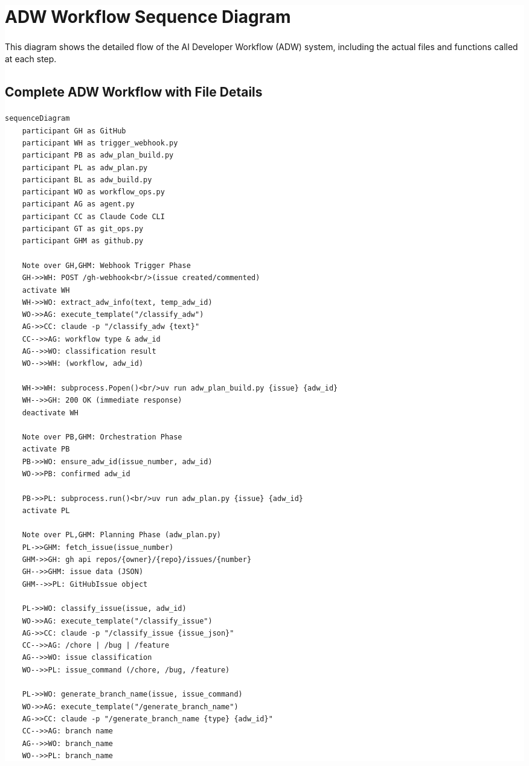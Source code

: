 # ADW Workflow Sequence Diagram

This diagram shows the detailed flow of the AI Developer Workflow (ADW) system, including the actual files and functions called at each step.

## Complete ADW Workflow with File Details

```mermaid
sequenceDiagram
    participant GH as GitHub
    participant WH as trigger_webhook.py
    participant PB as adw_plan_build.py
    participant PL as adw_plan.py
    participant BL as adw_build.py
    participant WO as workflow_ops.py
    participant AG as agent.py
    participant CC as Claude Code CLI
    participant GT as git_ops.py
    participant GHM as github.py

    Note over GH,GHM: Webhook Trigger Phase
    GH->>WH: POST /gh-webhook<br/>(issue created/commented)
    activate WH
    WH->>WO: extract_adw_info(text, temp_adw_id)
    WO->>AG: execute_template("/classify_adw")
    AG->>CC: claude -p "/classify_adw {text}"
    CC-->>AG: workflow type & adw_id
    AG-->>WO: classification result
    WO-->>WH: (workflow, adw_id)

    WH->>WH: subprocess.Popen()<br/>uv run adw_plan_build.py {issue} {adw_id}
    WH-->>GH: 200 OK (immediate response)
    deactivate WH

    Note over PB,GHM: Orchestration Phase
    activate PB
    PB->>WO: ensure_adw_id(issue_number, adw_id)
    WO->>PB: confirmed adw_id

    PB->>PL: subprocess.run()<br/>uv run adw_plan.py {issue} {adw_id}
    activate PL

    Note over PL,GHM: Planning Phase (adw_plan.py)
    PL->>GHM: fetch_issue(issue_number)
    GHM->>GH: gh api repos/{owner}/{repo}/issues/{number}
    GH-->>GHM: issue data (JSON)
    GHM-->>PL: GitHubIssue object

    PL->>WO: classify_issue(issue, adw_id)
    WO->>AG: execute_template("/classify_issue")
    AG->>CC: claude -p "/classify_issue {issue_json}"
    CC-->>AG: /chore | /bug | /feature
    AG-->>WO: issue classification
    WO-->>PL: issue_command (/chore, /bug, /feature)

    PL->>WO: generate_branch_name(issue, issue_command)
    WO->>AG: execute_template("/generate_branch_name")
    AG->>CC: claude -p "/generate_branch_name {type} {adw_id}"
    CC-->>AG: branch name
    AG-->>WO: branch_name
    WO-->>PL: branch_name

```